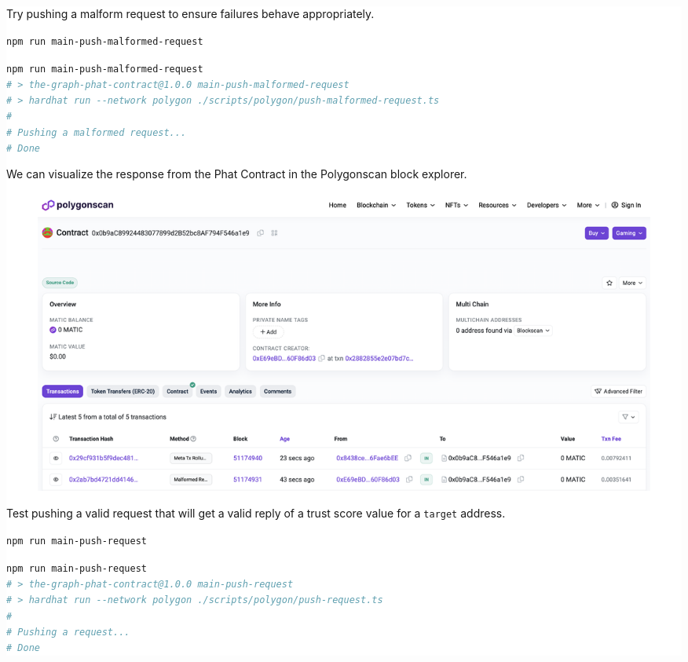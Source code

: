 Try pushing a malform request to ensure failures behave appropriately.

```sh
npm run main-push-malformed-request
```

```sh
npm run main-push-malformed-request
# > the-graph-phat-contract@1.0.0 main-push-malformed-request
# > hardhat run --network polygon ./scripts/polygon/push-malformed-request.ts
#
# Pushing a malformed request...
# Done
```

We can visualize the response from the Phat Contract in the Polygonscan block explorer.

<figure><img src="../../../.gitbook/assets/malform-request-pc-main.png" alt=""><figcaption></figcaption></figure>

Test pushing a valid request that will get a valid reply of a trust score value for a `target` address.

```sh
npm run main-push-request
```

```sh
npm run main-push-request
# > the-graph-phat-contract@1.0.0 main-push-request
# > hardhat run --network polygon ./scripts/polygon/push-request.ts
#
# Pushing a request...
# Done
```
